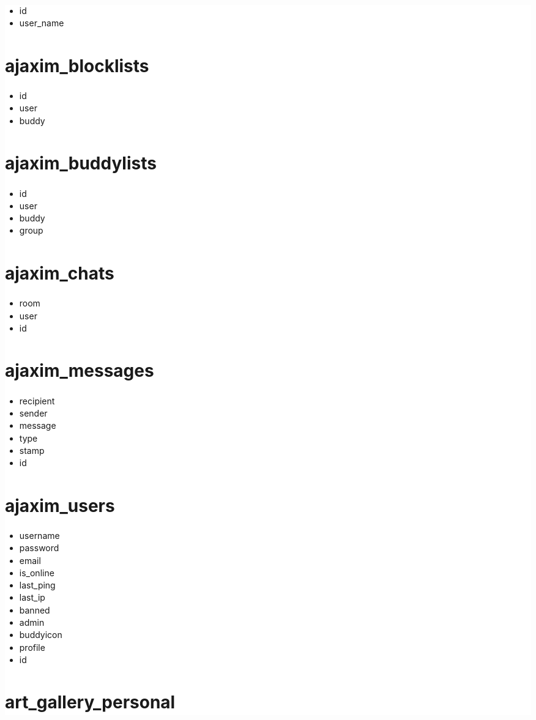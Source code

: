 - id
- user_name

# ajaxim_blocklists

- id
- user
- buddy

# ajaxim_buddylists

- id
- user
- buddy
- group

# ajaxim_chats

- room
- user
- id

# ajaxim_messages

- recipient
- sender
- message
- type
- stamp
- id

# ajaxim_users

- username
- password
- email
- is_online
- last_ping
- last_ip
- banned
- admin
- buddyicon
- profile
- id

# art_gallery_personal
